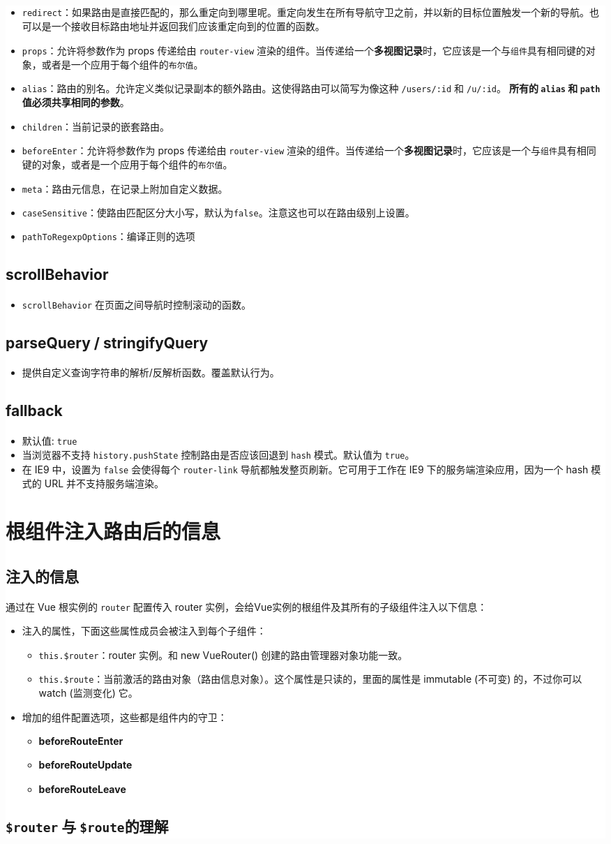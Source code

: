 - `redirect`：如果路由是直接匹配的，那么重定向到哪里呢。重定向发生在所有导航守卫之前，并以新的目标位置触发一个新的导航。也可以是一个接收目标路由地址并返回我们应该重定向到的位置的函数。

- `props`：允许将参数作为 props 传递给由 `router-view` 渲染的组件。当传递给一个**多视图记录**时，它应该是一个与`组件`具有相同键的对象，或者是一个应用于每个组件的`布尔值`。

- `alias`：路由的别名。允许定义类似记录副本的额外路由。这使得路由可以简写为像这种 `/users/:id` 和 `/u/:id`。 **所有的 `alias` 和 `path` 值必须共享相同的参数**。

- `children`：当前记录的嵌套路由。

- `beforeEnter`：允许将参数作为 props 传递给由 `router-view` 渲染的组件。当传递给一个**多视图记录**时，它应该是一个与`组件`具有相同键的对象，或者是一个应用于每个组件的`布尔值`。

- `meta`：路由元信息，在记录上附加自定义数据。

- `caseSensitive`：使路由匹配区分大小写，默认为`false`。注意这也可以在路由级别上设置。

- `pathToRegexpOptions`：编译正则的选项

## scrollBehavior

- `scrollBehavior` 在页面之间导航时控制滚动的函数。

## parseQuery / stringifyQuery

- 提供自定义查询字符串的解析/反解析函数。覆盖默认行为。

## fallback

- 默认值: `true`
- 当浏览器不支持 `history.pushState` 控制路由是否应该回退到 `hash` 模式。默认值为 `true`。
- 在 IE9 中，设置为 `false` 会使得每个 `router-link` 导航都触发整页刷新。它可用于工作在 IE9 下的服务端渲染应用，因为一个 hash 模式的 URL 并不支持服务端渲染。



# 根组件注入路由后的信息

## 注入的信息

通过在 Vue 根实例的 `router` 配置传入 router 实例，会给Vue实例的根组件及其所有的子级组件注入以下信息：

- 注入的属性，下面这些属性成员会被注入到每个子组件：

  - `this.$router`：router 实例。和 new VueRouter() 创建的路由管理器对象功能一致。

  - `this.$route`：当前激活的路由对象（路由信息对象）。这个属性是只读的，里面的属性是 immutable (不可变) 的，不过你可以 watch (监测变化) 它。

- 增加的组件配置选项，这些都是组件内的守卫：

  - **beforeRouteEnter**

  - **beforeRouteUpdate**

  - **beforeRouteLeave**

## `$router` 与 `$route`的理解
